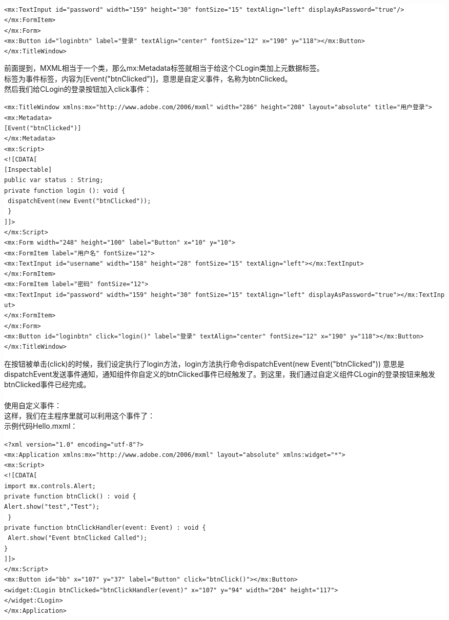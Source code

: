 ```
<mx:TextInput id="password" width="159" height="30" fontSize="15" textAlign="left" displayAsPassword="true"/>
</mx:FormItem>
</mx:Form>
<mx:Button id="loginbtn" label="登录" textAlign="center" fontSize="12" x="190" y="118"></mx:Button> 
</mx:TitleWindow>
```
前面提到，MXML相当于一个类，那么mx:Metadata标签就相当于给这个CLogin类加上元数据标签。<br>
标签为事件标签，内容为[Event("btnClicked")]，意思是自定义事件，名称为btnClicked。<br>
然后我们给CLogin的登录按钮加入click事件：<br>
```
<mx:TitleWindow xmlns:mx="http://www.adobe.com/2006/mxml" width="286" height="208" layout="absolute" title="用户登录">
<mx:Metadata>
[Event("btnClicked")]
</mx:Metadata>
<mx:Script>
<![CDATA[
[Inspectable]
public var status : String;
private function login (): void {
 dispatchEvent(new Event("btnClicked"));
 }
]]>
</mx:Script>
<mx:Form width="248" height="100" label="Button" x="10" y="10">
<mx:FormItem label="用户名" fontSize="12">
<mx:TextInput id="username" width="158" height="28" fontSize="15" textAlign="left"></mx:TextInput>
</mx:FormItem>
<mx:FormItem label="密码" fontSize="12">
<mx:TextInput id="password" width="159" height="30" fontSize="15" textAlign="left" displayAsPassword="true"></mx:TextInput>
</mx:FormItem>
</mx:Form>
<mx:Button id="loginbtn" click="login()" label="登录" textAlign="center" fontSize="12" x="190" y="118"></mx:Button>
</mx:TitleWindow>
```
在按钮被单击(click)的时候，我们设定执行了login方法，login方法执行命令dispatchEvent(new Event("btnClicked")) 意思是dispatchEvent发送事件通知，通知组件你自定义的btnClicked事件已经触发了。到这里，我们通过自定义组件CLogin的登录按钮来触发btnClicked事件已经完成。<br>
<br>
使用自定义事件：<br>
这样，我们在主程序里就可以利用这个事件了：<br>
示例代码Hello.mxml：<br>
```
<?xml version="1.0" encoding="utf-8"?>
<mx:Application xmlns:mx="http://www.adobe.com/2006/mxml" layout="absolute" xmlns:widget="*">
<mx:Script>
<![CDATA[
import mx.controls.Alert;
private function btnClick() : void {
Alert.show("test","Test");
 }
private function btnClickHandler(event: Event) : void {
 Alert.show("Event btnClicked Called");
}
]]>
</mx:Script>
<mx:Button id="bb" x="107" y="37" label="Button" click="btnClick()"></mx:Button>
<widget:CLogin btnClicked="btnClickHandler(event)" x="107" y="94" width="204" height="117">
</widget:CLogin>
</mx:Application>
```